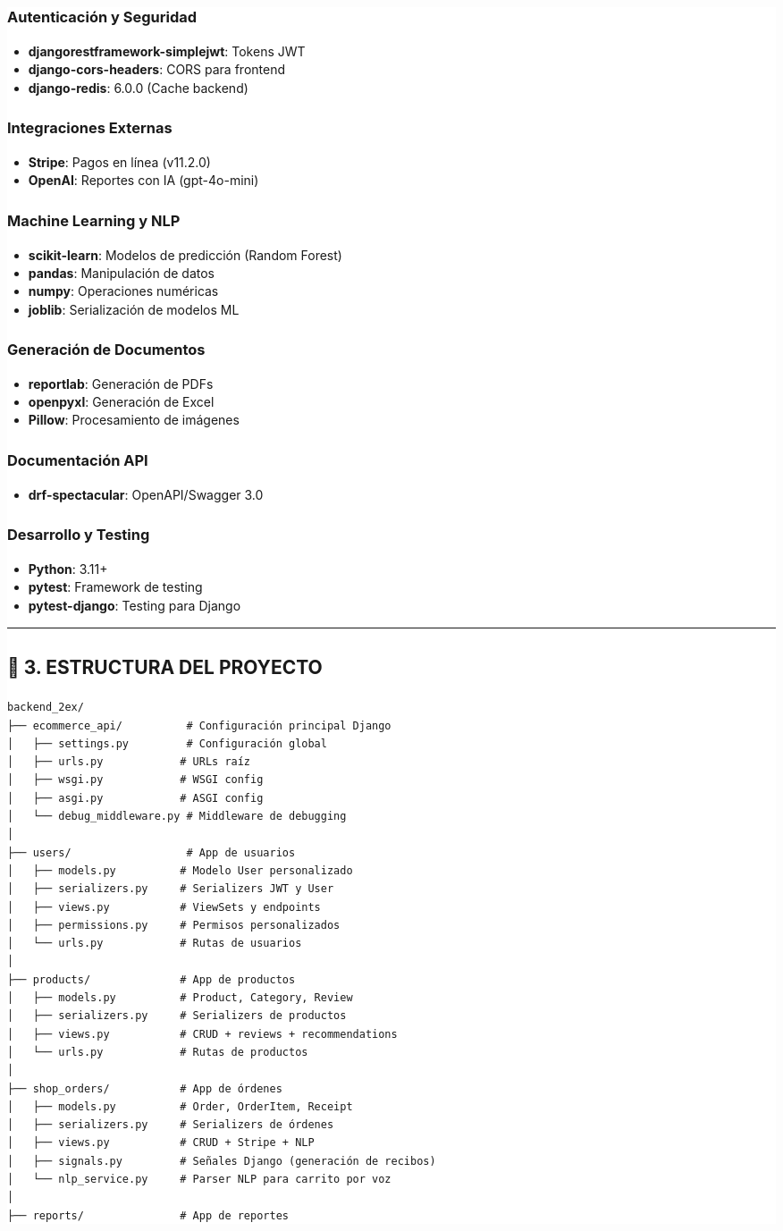 ### **Autenticación y Seguridad**
- **djangorestframework-simplejwt**: Tokens JWT
- **django-cors-headers**: CORS para frontend
- **django-redis**: 6.0.0 (Cache backend)

### **Integraciones Externas**
- **Stripe**: Pagos en línea (v11.2.0)
- **OpenAI**: Reportes con IA (gpt-4o-mini)

### **Machine Learning y NLP**
- **scikit-learn**: Modelos de predicción (Random Forest)
- **pandas**: Manipulación de datos
- **numpy**: Operaciones numéricas
- **joblib**: Serialización de modelos ML

### **Generación de Documentos**
- **reportlab**: Generación de PDFs
- **openpyxl**: Generación de Excel
- **Pillow**: Procesamiento de imágenes

### **Documentación API**
- **drf-spectacular**: OpenAPI/Swagger 3.0

### **Desarrollo y Testing**
- **Python**: 3.11+
- **pytest**: Framework de testing
- **pytest-django**: Testing para Django

---

## 📁 3. ESTRUCTURA DEL PROYECTO

```
backend_2ex/
├── ecommerce_api/          # Configuración principal Django
│   ├── settings.py         # Configuración global
│   ├── urls.py            # URLs raíz
│   ├── wsgi.py            # WSGI config
│   ├── asgi.py            # ASGI config
│   └── debug_middleware.py # Middleware de debugging
│
├── users/                  # App de usuarios
│   ├── models.py          # Modelo User personalizado
│   ├── serializers.py     # Serializers JWT y User
│   ├── views.py           # ViewSets y endpoints
│   ├── permissions.py     # Permisos personalizados
│   └── urls.py            # Rutas de usuarios
│
├── products/              # App de productos
│   ├── models.py          # Product, Category, Review
│   ├── serializers.py     # Serializers de productos
│   ├── views.py           # CRUD + reviews + recommendations
│   └── urls.py            # Rutas de productos
│
├── shop_orders/           # App de órdenes
│   ├── models.py          # Order, OrderItem, Receipt
│   ├── serializers.py     # Serializers de órdenes
│   ├── views.py           # CRUD + Stripe + NLP
│   ├── signals.py         # Señales Django (generación de recibos)
│   └── nlp_service.py     # Parser NLP para carrito por voz
│
├── reports/               # App de reportes
```